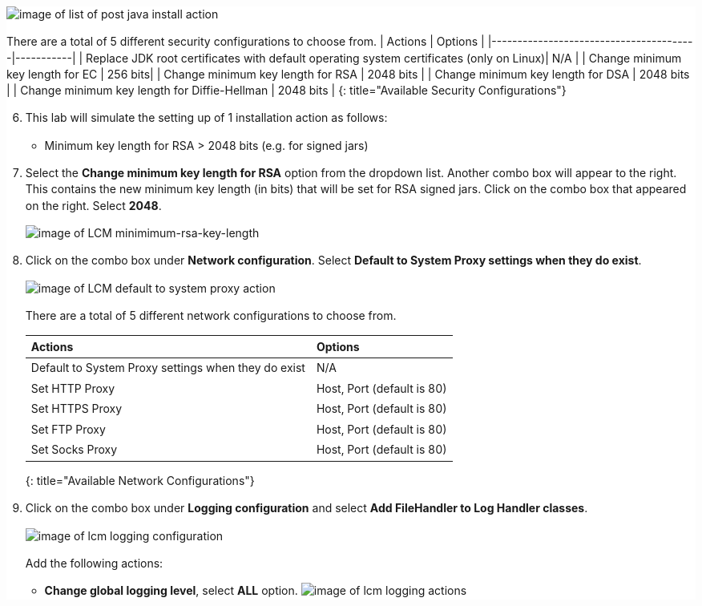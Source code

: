    ![image of list of post java install action](images/post-java-install-action-list.png)

   There are a total of 5 different security configurations to choose from.
   | Actions                                | Options   |
   |----------------------------------------|-----------|
   | Replace JDK root certificates with default operating system certificates (only on Linux)| N/A |
   | Change minimum key length for EC       | 256 bits|
   | Change minimum key length for RSA      | 2048 bits |
   | Change minimum key length for DSA      | 2048 bits |
   | Change minimum key length for Diffie-Hellman | 2048 bits |
   {: title="Available Security Configurations"}

6. This lab will simulate the setting up of 1 installation action as follows:
      * Minimum key length for RSA > 2048 bits (e.g. for signed jars)
  
7. Select the  **Change minimum key length for RSA** option from the dropdown list. Another combo box will appear to the right. This contains the new minimum key length (in bits) that will be set for RSA signed jars. Click on the combo box that appeared on the right. Select **2048**.

   ![image of LCM minimimum-rsa-key-length](images/lcm-minimum-rsa-key-length.png)

8. Click on the combo box under **Network configuration**. Select **Default to System Proxy settings when they do exist**.
   
    ![image of LCM default to system proxy action](images/lcm-system-proxy.png)

    There are a total of 5 different network configurations to choose from.

    | Actions                                | Options   |
    |----------------------------------------|-----------|
    | Default to System Proxy settings when they do exist| N/A |
    | Set HTTP Proxy                         | Host, Port (default is 80)|
    | Set HTTPS Proxy                        | Host, Port (default is 80)|
    | Set FTP Proxy                          | Host, Port (default is 80)|
    | Set Socks Proxy                        | Host, Port (default is 80)|
    {: title="Available Network Configurations"}

9.  Click on the combo box under **Logging configuration** and select **Add FileHandler to Log Handler classes**.

      ![image of lcm logging configuration](images/lcm-logging-config.png)

      Add the following actions:

      * **Change global logging level**, select **ALL** option.
      ![image of lcm logging actions](images/lcm-logging-actions.png)
